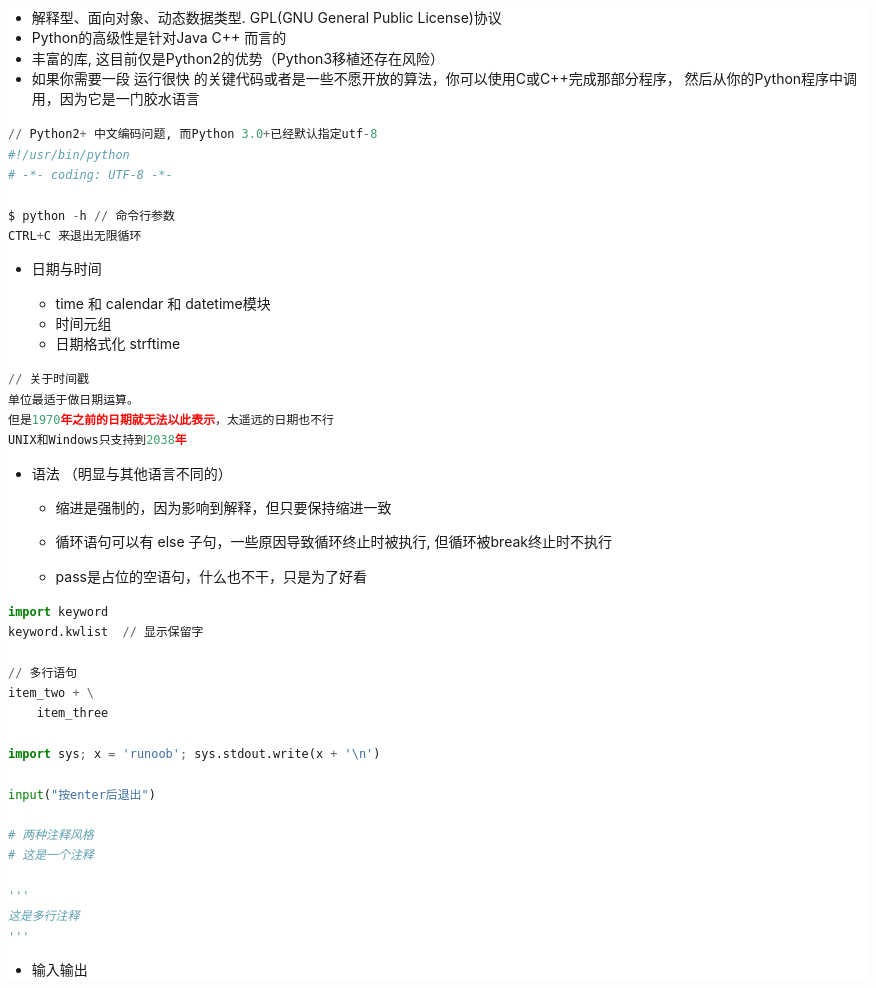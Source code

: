 - 解释型、面向对象、动态数据类型. GPL(GNU General Public License)协议
- Python的高级性是针对Java C++ 而言的
- 丰富的库, 这目前仅是Python2的优势（Python3移植还存在风险）
- 如果你需要一段 运行很快 的关键代码或者是一些不愿开放的算法，你可以使用C或C++完成那部分程序， 然后从你的Python程序中调用，因为它是一门胶水语言

```python
// Python2+ 中文编码问题, 而Python 3.0+已经默认指定utf-8
#!/usr/bin/python
# -*- coding: UTF-8 -*-

$ python -h // 命令行参数  
CTRL+C 来退出无限循环
```

- 日期与时间

  - time 和 calendar 和 datetime模块
  - 时间元组
  - 日期格式化 strftime

```python
// 关于时间戳
单位最适于做日期运算。
但是1970年之前的日期就无法以此表示，太遥远的日期也不行
UNIX和Windows只支持到2038年
```

- 语法 （明显与其他语言不同的）

  - 缩进是强制的，因为影响到解释，但只要保持缩进一致

  - 循环语句可以有 else 子句，一些原因导致循环终止时被执行, 但循环被break终止时不执行

  - pass是占位的空语句，什么也不干，只是为了好看

```python
import keyword
keyword.kwlist  // 显示保留字

// 多行语句
item_two + \
    item_three

import sys; x = 'runoob'; sys.stdout.write(x + '\n')

input("按enter后退出")

# 两种注释风格
# 这是一个注释

'''
这是多行注释
'''
```

- 输入输出
